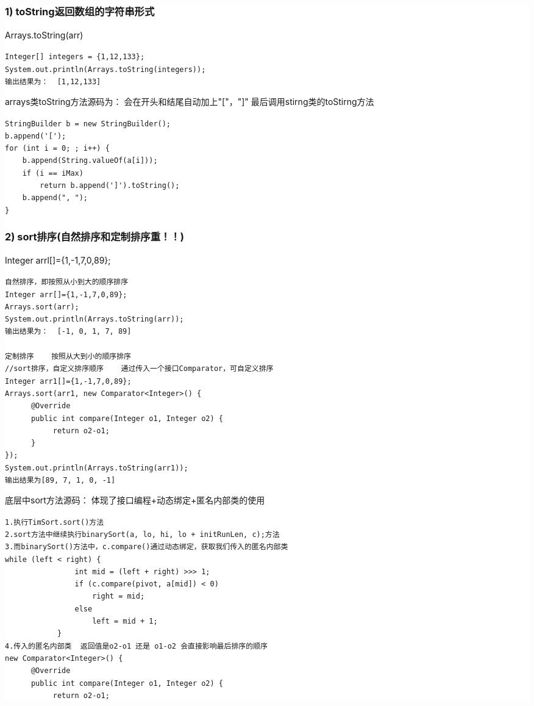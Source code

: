 ### 1) toString返回数组的字符串形式

Arrays.toString(arr)

```
Integer[] integers = {1,12,133};
System.out.println(Arrays.toString(integers));
输出结果为：	[1,12,133]
```

arrays类toString方法源码为：	会在开头和结尾自动加上"["，"]"	最后调用stirng类的toStirng方法

```
StringBuilder b = new StringBuilder();
b.append('[');
for (int i = 0; ; i++) {
    b.append(String.valueOf(a[i]));
    if (i == iMax)
        return b.append(']').toString();
    b.append(", ");
}
```



### 2) sort排序(自然排序和定制排序重！！)

Integer arrl[]={1,-1,7,0,89};

```
自然排序，即按照从小到大的顺序排序
Integer arr[]={1,-1,7,0,89};
Arrays.sort(arr);
System.out.println(Arrays.toString(arr));
输出结果为：	[-1, 0, 1, 7, 89]

定制排序	按照从大到小的顺序排序
//sort排序，自定义排序顺序	通过传入一个接口Comparator，可自定义排序
Integer arr1[]={1,-1,7,0,89};
Arrays.sort(arr1, new Comparator<Integer>() {
      @Override
      public int compare(Integer o1, Integer o2) {
           return o2-o1;
      }
});
System.out.println(Arrays.toString(arr1));
输出结果为[89, 7, 1, 0, -1]

```

底层中sort方法源码：	体现了接口编程+动态绑定+匿名内部类的使用

```
1.执行TimSort.sort()方法
2.sort方法中继续执行binarySort(a, lo, hi, lo + initRunLen, c);方法
3.而binarySort()方法中，c.compare()通过动态绑定，获取我们传入的匿名内部类
while (left < right) {
                int mid = (left + right) >>> 1;
                if (c.compare(pivot, a[mid]) < 0)
                    right = mid;
                else
                    left = mid + 1;
            }
4.传入的匿名内部类	返回值是o2-o1 还是 o1-o2 会直接影响最后排序的顺序
new Comparator<Integer>() {
      @Override
      public int compare(Integer o1, Integer o2) {
           return o2-o1;
```